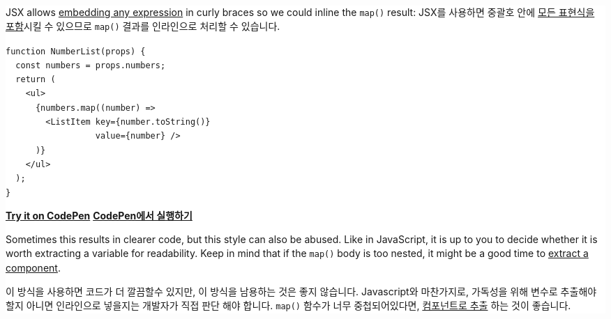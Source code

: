 JSX allows [embedding any expression](/docs/introducing-jsx.html#embedding-expressions-in-jsx) in curly braces so we could inline the `map()` result:
JSX를 사용하면 중괄호 안에 [모든 표현식을 포함](/docs/introducing-jsx.html#embedding-expressions-in-jsx)시킬 수 있으므로 `map()` 결과를 인라인으로 처리할 수 있습니다.

```js{5-8}
function NumberList(props) {
  const numbers = props.numbers;
  return (
    <ul>
      {numbers.map((number) =>
        <ListItem key={number.toString()}
                  value={number} />
      )}
    </ul>
  );
}
```

[**Try it on CodePen**](https://codepen.io/gaearon/pen/BLvYrB?editors=0010)
[**CodePen에서 실행하기**](https://codepen.io/gaearon/pen/BLvYrB?editors=0010)

Sometimes this results in clearer code, but this style can also be abused. Like in JavaScript, it is up to you to decide whether it is worth extracting a variable for readability. Keep in mind that if the `map()` body is too nested, it might be a good time to [extract a component](/docs/components-and-props.html#extracting-components).

이 방식을 사용하면 코드가 더 깔끔할수 있지만, 이 방식을 남용하는 것은 좋지 않습니다. Javascript와 마찬가지로, 가독성을 위해 변수로 추출해야할지 아니면 인라인으로 넣을지는 개발자가 직접 판단 해야 합니다. `map()` 함수가 너무 중첩되어있다면, [컴포넌트로 추출](/docs/components-and-props.html#extracting-components) 하는 것이 좋습니다.
